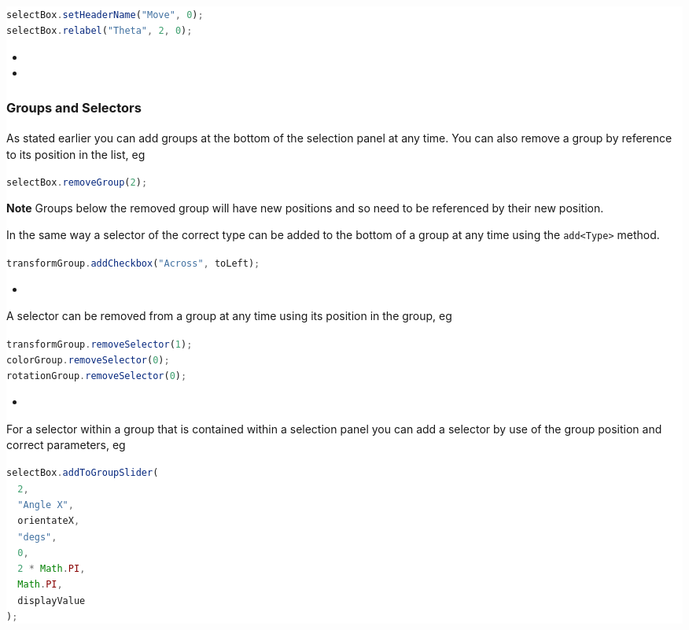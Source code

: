 ```javascript
selectBox.setHeaderName("Move", 0);
selectBox.relabel("Theta", 2, 0);
```

- <Playground id="#BXMTCD#5" title="Selection Panel Change Group Header" description="Simple example showing how to add a selection panel and change the group header." image="/img/playgroundsAndNMEs/divingDeeperSelector5.jpg"/>
- <Playground id="#BXMTCD#6" title="Selection Panel Change Selector Label" description="Simple example showing how to add a selection panel and change the selector label." image="/img/playgroundsAndNMEs/divingDeeperSelector5.jpg"/>

### Groups and Selectors

As stated earlier you can add groups at the bottom of the selection panel at any time. You can also remove a group by reference to its position in the list, eg

```javascript
selectBox.removeGroup(2);
```

**Note** Groups below the removed group will have new positions and so need to be referenced by their new position.

In the same way a selector of the correct type can be added to the bottom of a group at any time using the `add<Type>` method.

```javascript
transformGroup.addCheckbox("Across", toLeft);
```

- <Playground id="#BXMTCD#7" title="Selector Group Add Selector" description="Simple example showing how to add a selector group and add a selector to your scene." image="/img/playgroundsAndNMEs/divingDeeperSelector6.jpg"/>

A selector can be removed from a group at any time using its position in the group, eg

```javascript
transformGroup.removeSelector(1);
colorGroup.removeSelector(0);
rotationGroup.removeSelector(0);
```

- <Playground id="#BXMTCD#8" title="Selector Group Add Selector" description="Simple example showing how to add a selector group and remove a selector from your scene." image="/img/playgroundsAndNMEs/divingDeeperSelector6.jpg"/>

For a selector within a group that is contained within a selection panel you can add a selector by use of the group position and correct parameters, eg

```javascript
selectBox.addToGroupSlider(
  2,
  "Angle X",
  orientateX,
  "degs",
  0,
  2 * Math.PI,
  Math.PI,
  displayValue
);
```

